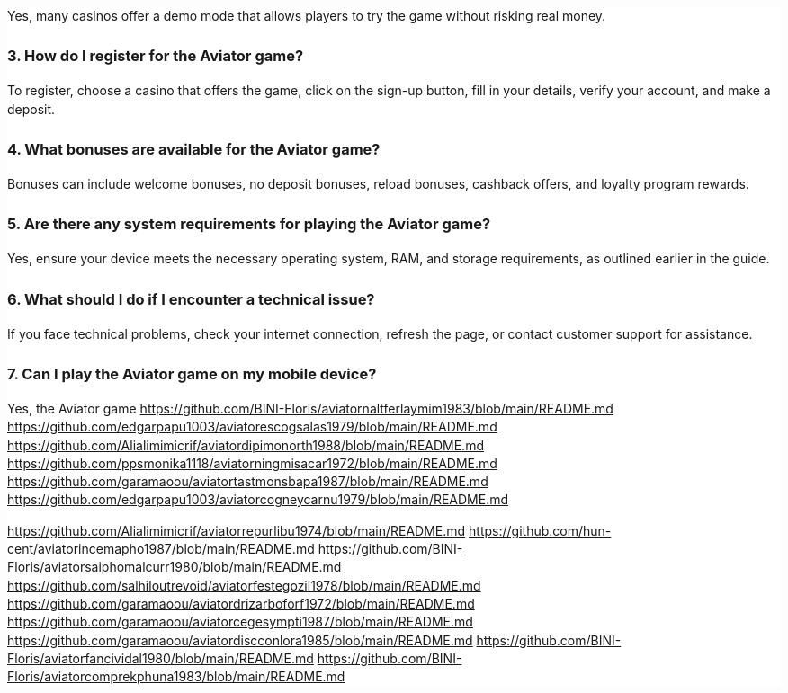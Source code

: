 Yes, many casinos offer a demo mode that allows players to try the game
without risking real money.

### 3. How do I register for the Aviator game?

To register, choose a casino that offers the game, click on the sign-up
button, fill in your details, verify your account, and make a deposit.

### 4. What bonuses are available for the Aviator game?

Bonuses can include welcome bonuses, no deposit bonuses, reload bonuses,
cashback offers, and loyalty program rewards.

### 5. Are there any system requirements for playing the Aviator game?

Yes, ensure your device meets the necessary operating system, RAM, and
storage requirements, as outlined earlier in the guide.

### 6. What should I do if I encounter a technical issue?

If you face technical problems, check your internet connection, refresh
the page, or contact customer support for assistance.

### 7. Can I play the Aviator game on my mobile device?

Yes, the Aviator game
https://github.com/BINI-Floris/aviatornaltferlaymim1983/blob/main/README.md
https://github.com/edgarpapu1003/aviatorescogsalas1979/blob/main/README.md
https://github.com/Alialimimicrif/aviatordipimonorth1988/blob/main/README.md
https://github.com/ppsmonika1118/aviatorningmisacar1972/blob/main/README.md
https://github.com/garamaoou/aviatortastmonsbapa1987/blob/main/README.md
https://github.com/edgarpapu1003/aviatorcogneycarnu1979/blob/main/README.md

https://github.com/Alialimimicrif/aviatorrepurlibu1974/blob/main/README.md
https://github.com/hun-cent/aviatorincemapho1987/blob/main/README.md
https://github.com/BINI-Floris/aviatorsaiphomalcurr1980/blob/main/README.md
https://github.com/salhiloutrevoid/aviatorfestegozil1978/blob/main/README.md
https://github.com/garamaoou/aviatordrizarboforf1972/blob/main/README.md
https://github.com/garamaoou/aviatorcegesympti1987/blob/main/README.md
https://github.com/garamaoou/aviatordiscconlora1985/blob/main/README.md
https://github.com/BINI-Floris/aviatorfancividal1980/blob/main/README.md
https://github.com/BINI-Floris/aviatorcomprekphuna1983/blob/main/README.md
